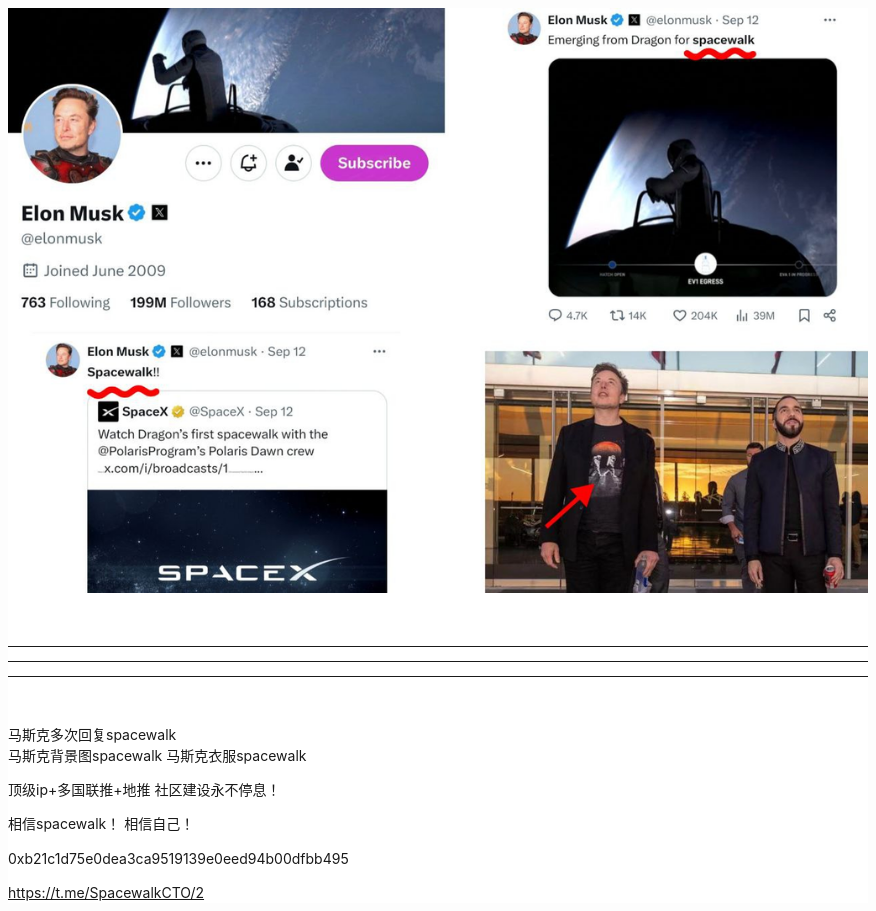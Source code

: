 ![截图](3f2ae7339625856478d0ec4c86c05046.png)

<br/>

---

---

---

<br/>

马斯克多次回复spacewalk  
马斯克背景图spacewalk
马斯克衣服spacewalk

顶级ip+多国联推+地推
社区建设永不停息！

相信spacewalk！
相信自己！

0xb21c1d75e0dea3ca9519139e0eed94b00dfbb495

https://t.me/SpacewalkCTO/2
